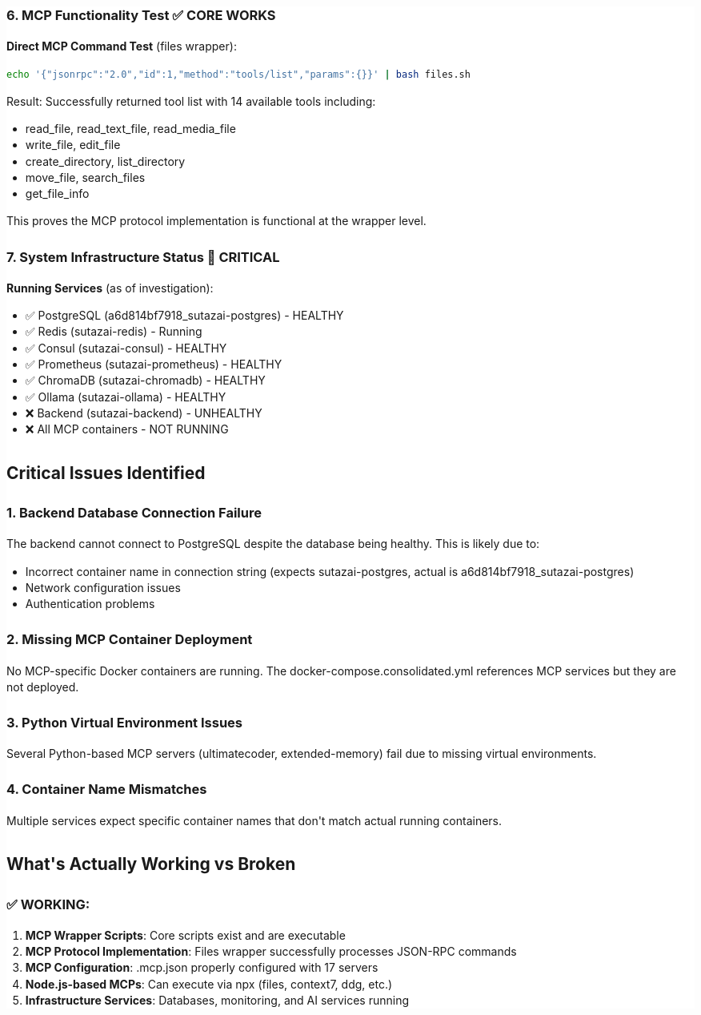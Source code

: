 ### 6. MCP Functionality Test ✅ CORE WORKS

**Direct MCP Command Test** (files wrapper):
```bash
echo '{"jsonrpc":"2.0","id":1,"method":"tools/list","params":{}}' | bash files.sh
```
Result: Successfully returned tool list with 14 available tools including:
- read_file, read_text_file, read_media_file
- write_file, edit_file
- create_directory, list_directory
- move_file, search_files
- get_file_info

This proves the MCP protocol implementation is functional at the wrapper level.

### 7. System Infrastructure Status 🔴 CRITICAL

**Running Services** (as of investigation):
- ✅ PostgreSQL (a6d814bf7918_sutazai-postgres) - HEALTHY
- ✅ Redis (sutazai-redis) - Running
- ✅ Consul (sutazai-consul) - HEALTHY
- ✅ Prometheus (sutazai-prometheus) - HEALTHY
- ✅ ChromaDB (sutazai-chromadb) - HEALTHY
- ✅ Ollama (sutazai-ollama) - HEALTHY
- ❌ Backend (sutazai-backend) - UNHEALTHY
- ❌ All MCP containers - NOT RUNNING

## Critical Issues Identified

### 1. Backend Database Connection Failure
The backend cannot connect to PostgreSQL despite the database being healthy. This is likely due to:
- Incorrect container name in connection string (expects sutazai-postgres, actual is a6d814bf7918_sutazai-postgres)
- Network configuration issues
- Authentication problems

### 2. Missing MCP Container Deployment
No MCP-specific Docker containers are running. The docker-compose.consolidated.yml references MCP services but they are not deployed.

### 3. Python Virtual Environment Issues
Several Python-based MCP servers (ultimatecoder, extended-memory) fail due to missing virtual environments.

### 4. Container Name Mismatches
Multiple services expect specific container names that don't match actual running containers.

## What's Actually Working vs Broken

### ✅ WORKING:
1. **MCP Wrapper Scripts**: Core scripts exist and are executable
2. **MCP Protocol Implementation**: Files wrapper successfully processes JSON-RPC commands
3. **MCP Configuration**: .mcp.json properly configured with 17 servers
4. **Node.js-based MCPs**: Can execute via npx (files, context7, ddg, etc.)
5. **Infrastructure Services**: Databases, monitoring, and AI services running
